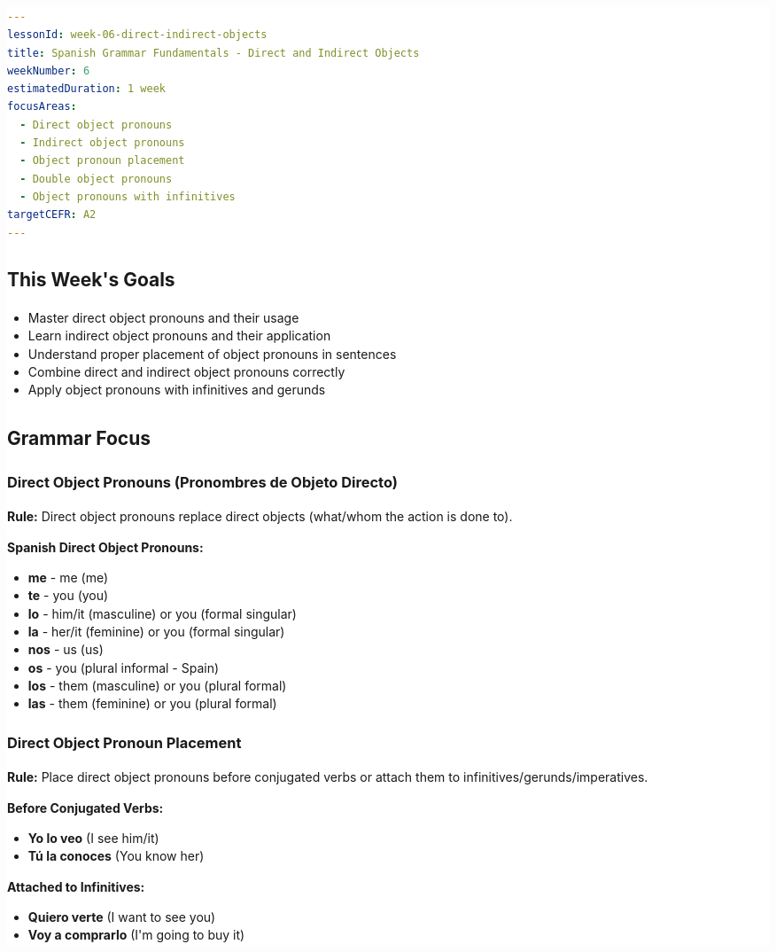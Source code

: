 ```yaml
---
lessonId: week-06-direct-indirect-objects
title: Spanish Grammar Fundamentals - Direct and Indirect Objects
weekNumber: 6
estimatedDuration: 1 week
focusAreas:
  - Direct object pronouns
  - Indirect object pronouns
  - Object pronoun placement
  - Double object pronouns
  - Object pronouns with infinitives
targetCEFR: A2
---
```


## This Week's Goals

- Master direct object pronouns and their usage
- Learn indirect object pronouns and their application
- Understand proper placement of object pronouns in sentences
- Combine direct and indirect object pronouns correctly
- Apply object pronouns with infinitives and gerunds

## Grammar Focus

### Direct Object Pronouns (Pronombres de Objeto Directo)

**Rule:** Direct object pronouns replace direct objects (what/whom the action is done to).

**Spanish Direct Object Pronouns:**
- **me** - me (me)
- **te** - you (you)
- **lo** - him/it (masculine) or you (formal singular)
- **la** - her/it (feminine) or you (formal singular)
- **nos** - us (us)
- **os** - you (plural informal - Spain)
- **los** - them (masculine) or you (plural formal)
- **las** - them (feminine) or you (plural formal)

### Direct Object Pronoun Placement

**Rule:** Place direct object pronouns before conjugated verbs or attach them to infinitives/gerunds/imperatives.

**Before Conjugated Verbs:**
- **Yo lo veo** (I see him/it)
- **Tú la conoces** (You know her)

**Attached to Infinitives:**
- **Quiero verte** (I want to see you)
- **Voy a comprarlo** (I'm going to buy it)
